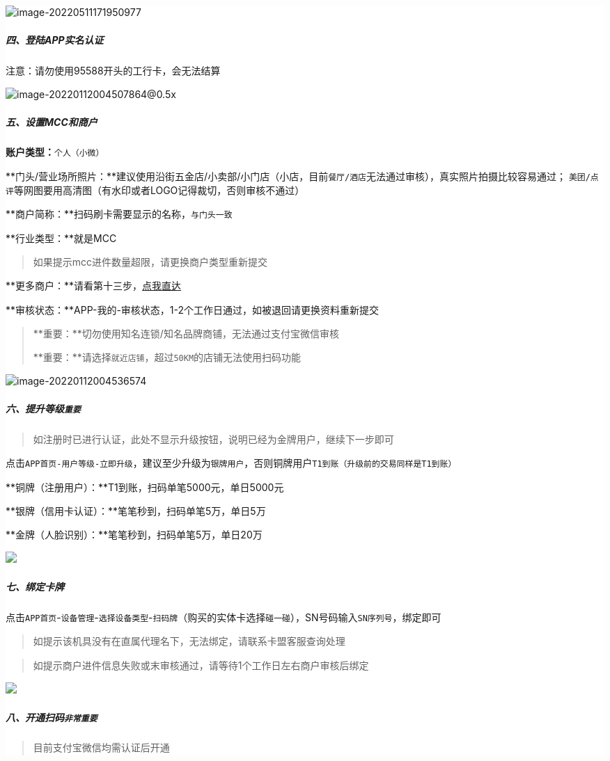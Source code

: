 ![image-20220511171950977](../media/image-20220511171950977.png)

##### **四、登陆APP实名认证**

注意：请勿使用95588开头的工行卡，会无法结算

![image-20220112004507864@0.5x](https://wiki.zjkmkj.com/media/202208232354621.jpg)

##### 五、设置MCC和商户

**账户类型：**`个人（小微）`

**门头/营业场所照片：**建议使用沿街五金店/小卖部/小门店（小店，目前`餐厅/酒店`无法通过审核），真实照片拍摄比较容易通过； `美团/点评`等网图要用高清图（有水印或者LOGO记得裁切，否则审核不通过）

**商户简称：**扫码刷卡需要显示的名称，`与门头一致`

**行业类型：**就是MCC

>  如果提示mcc进件数量超限，请更换商户类型重新提交

**更多商户：**请看第十三步，[点我直达](#十三、增加更多商户)

**审核状态：**APP-我的-审核状态，1-2个工作日通过，如被退回请更换资料重新提交

> **重要：**切勿使用知名连锁/知名品牌商铺，无法通过支付宝微信审核
>
> **重要：**请选择`就近店铺`，超过`50KM`的店铺无法使用扫码功能

![image-20220112004536574](https://wiki.zjkmkj.com/media/202208232353150.jpg)

##### **六、提升等级**`重要`

> 如注册时已进行认证，此处不显示升级按钮，说明已经为金牌用户，继续下一步即可

点击`APP首页-用户等级-立即升级`，建议至少升级为`银牌用户`，否则铜牌用户`T1到账（升级前的交易同样是T1到账）`

**铜牌（注册用户）：**T1到账，扫码单笔5000元，单日5000元

**银牌（信用卡认证）：**笔笔秒到，扫码单笔5万，单日5万

**金牌（人脸识别）：**笔笔秒到，扫码单笔5万，单日20万

<img src=../media/image-20220112004622039.png?watermark/2/text/5rWZ5rGf5Y2h55uf/fontsize/20/dissolve/20/gravity/northeast/dx/20/dy/20/batch/1/degree/45 />



##### **七、绑定卡牌**

点击`APP首页`-`设备管理`-`选择设备类型`-`扫码牌`（购买的实体卡选择`碰一碰`），SN号码输入`SN序列号`，绑定即可

> 如提示该机具没有在直属代理名下，无法绑定，请联系卡盟客服查询处理

> 如提示商户进件信息失败或末审核通过，请等待1个工作日左右商户审核后绑定

<img src=../media/image-20220112004604831.png?watermark/2/text/5rWZ5rGf5Y2h55uf/fontsize/20/dissolve/20/gravity/northeast/dx/20/dy/20/batch/1/degree/45 />

##### 八、开通扫码`非常重要`

>  目前支付宝微信均需认证后开通

